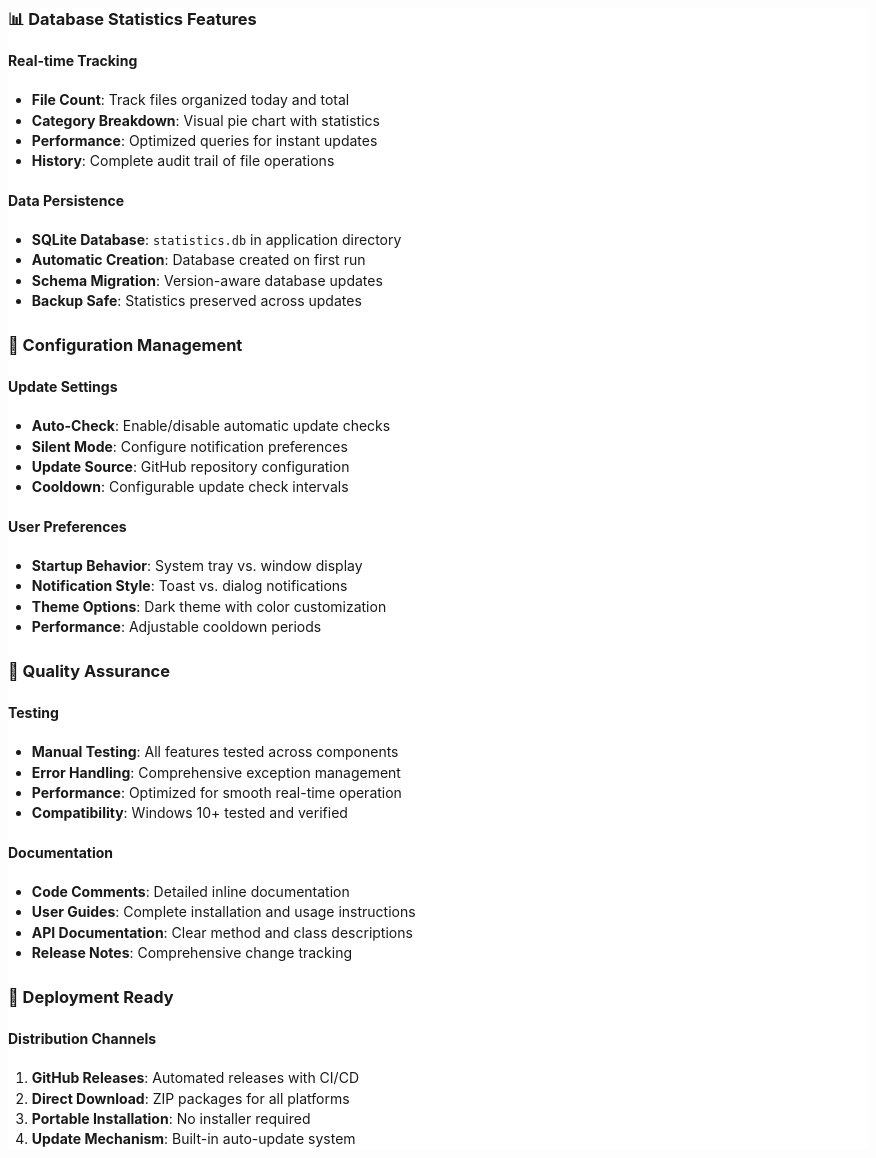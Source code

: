 ### 📊 Database Statistics Features

#### Real-time Tracking
- **File Count**: Track files organized today and total
- **Category Breakdown**: Visual pie chart with statistics
- **Performance**: Optimized queries for instant updates
- **History**: Complete audit trail of file operations

#### Data Persistence
- **SQLite Database**: `statistics.db` in application directory
- **Automatic Creation**: Database created on first run
- **Schema Migration**: Version-aware database updates
- **Backup Safe**: Statistics preserved across updates

### 🔧 Configuration Management

#### Update Settings
- **Auto-Check**: Enable/disable automatic update checks
- **Silent Mode**: Configure notification preferences
- **Update Source**: GitHub repository configuration
- **Cooldown**: Configurable update check intervals

#### User Preferences
- **Startup Behavior**: System tray vs. window display
- **Notification Style**: Toast vs. dialog notifications
- **Theme Options**: Dark theme with color customization
- **Performance**: Adjustable cooldown periods

### 🎯 Quality Assurance

#### Testing
- **Manual Testing**: All features tested across components
- **Error Handling**: Comprehensive exception management
- **Performance**: Optimized for smooth real-time operation
- **Compatibility**: Windows 10+ tested and verified

#### Documentation
- **Code Comments**: Detailed inline documentation
- **User Guides**: Complete installation and usage instructions
- **API Documentation**: Clear method and class descriptions
- **Release Notes**: Comprehensive change tracking

### 🚀 Deployment Ready

#### Distribution Channels
1. **GitHub Releases**: Automated releases with CI/CD
2. **Direct Download**: ZIP packages for all platforms
3. **Portable Installation**: No installer required
4. **Update Mechanism**: Built-in auto-update system
